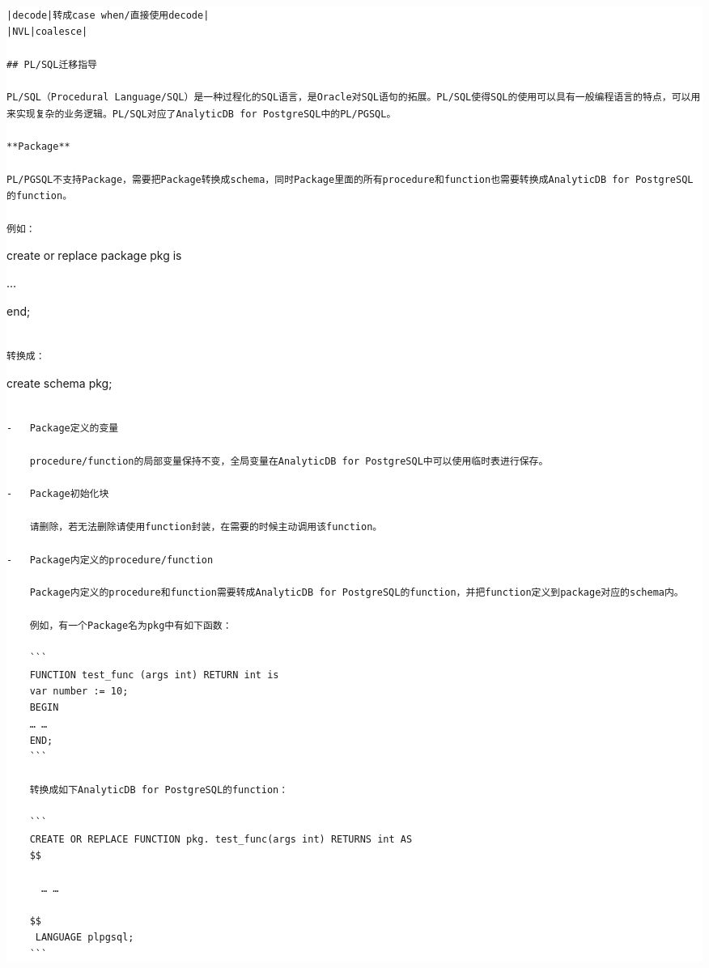 ``` |
|decode|转成case when/直接使用decode|
|NVL|coalesce|

## PL/SQL迁移指导

PL/SQL（Procedural Language/SQL）是一种过程化的SQL语言，是Oracle对SQL语句的拓展。PL/SQL使得SQL的使用可以具有一般编程语言的特点，可以用来实现复杂的业务逻辑。PL/SQL对应了AnalyticDB for PostgreSQL中的PL/PGSQL。

**Package**

PL/PGSQL不支持Package，需要把Package转换成schema，同时Package里面的所有procedure和function也需要转换成AnalyticDB for PostgreSQL的function。

例如：

```
create or replace package pkg is 

…

end;
```

转换成：

```
create schema pkg;
```

-   Package定义的变量

    procedure/function的局部变量保持不变，全局变量在AnalyticDB for PostgreSQL中可以使用临时表进行保存。

-   Package初始化块

    请删除，若无法删除请使用function封装，在需要的时候主动调用该function。

-   Package内定义的procedure/function

    Package内定义的procedure和function需要转成AnalyticDB for PostgreSQL的function，并把function定义到package对应的schema内。

    例如，有一个Package名为pkg中有如下函数：

    ```
    FUNCTION test_func (args int) RETURN int is
    var number := 10;
    BEGIN
    … …
    END;
    ```

    转换成如下AnalyticDB for PostgreSQL的function：

    ```
    CREATE OR REPLACE FUNCTION pkg. test_func(args int) RETURNS int AS
    $$
    
      … …
    
    $$
     LANGUAGE plpgsql;
    ```

```
